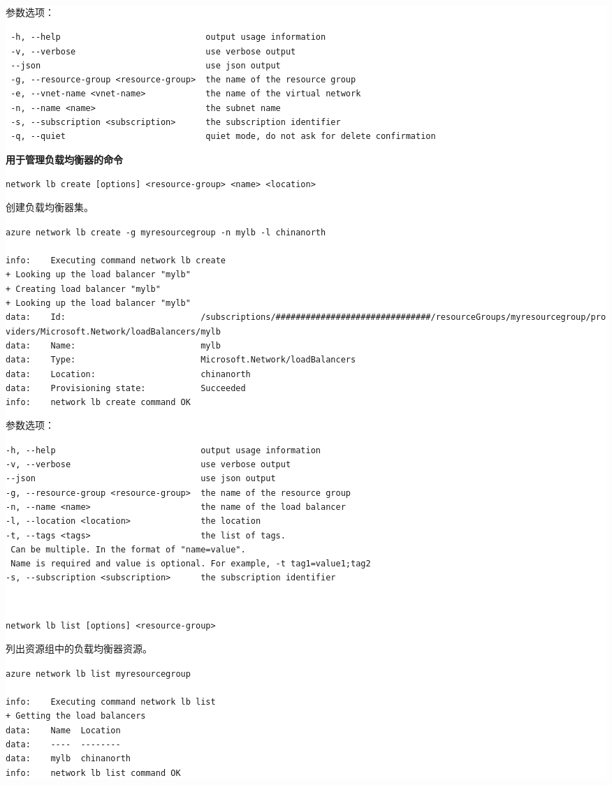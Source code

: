 参数选项：

     -h, --help                             output usage information
     -v, --verbose                          use verbose output
     --json                                 use json output
     -g, --resource-group <resource-group>  the name of the resource group
     -e, --vnet-name <vnet-name>            the name of the virtual network
     -n, --name <name>                      the subnet name
     -s, --subscription <subscription>      the subscription identifier
     -q, --quiet                            quiet mode, do not ask for delete confirmation

**用于管理负载均衡器的命令**

    network lb create [options] <resource-group> <name> <location>
创建负载均衡器集。

    azure network lb create -g myresourcegroup -n mylb -l chinanorth

    info:    Executing command network lb create
    + Looking up the load balancer "mylb"
    + Creating load balancer "mylb"
    + Looking up the load balancer "mylb"
    data:    Id:                           /subscriptions/###############################/resourceGroups/myresourcegroup/providers/Microsoft.Network/loadBalancers/mylb
    data:    Name:                         mylb
    data:    Type:                         Microsoft.Network/loadBalancers
    data:    Location:                     chinanorth
    data:    Provisioning state:           Succeeded
    info:    network lb create command OK

参数选项：

    -h, --help                             output usage information
    -v, --verbose                          use verbose output
    --json                                 use json output
    -g, --resource-group <resource-group>  the name of the resource group
    -n, --name <name>                      the name of the load balancer
    -l, --location <location>              the location
    -t, --tags <tags>                      the list of tags.
     Can be multiple. In the format of "name=value".
     Name is required and value is optional. For example, -t tag1=value1;tag2
    -s, --subscription <subscription>      the subscription identifier

<BR>  

    network lb list [options] <resource-group>
列出资源组中的负载均衡器资源。

    azure network lb list myresourcegroup

    info:    Executing command network lb list
    + Getting the load balancers
    data:    Name  Location
    data:    ----  --------
    data:    mylb  chinanorth
    info:    network lb list command OK
